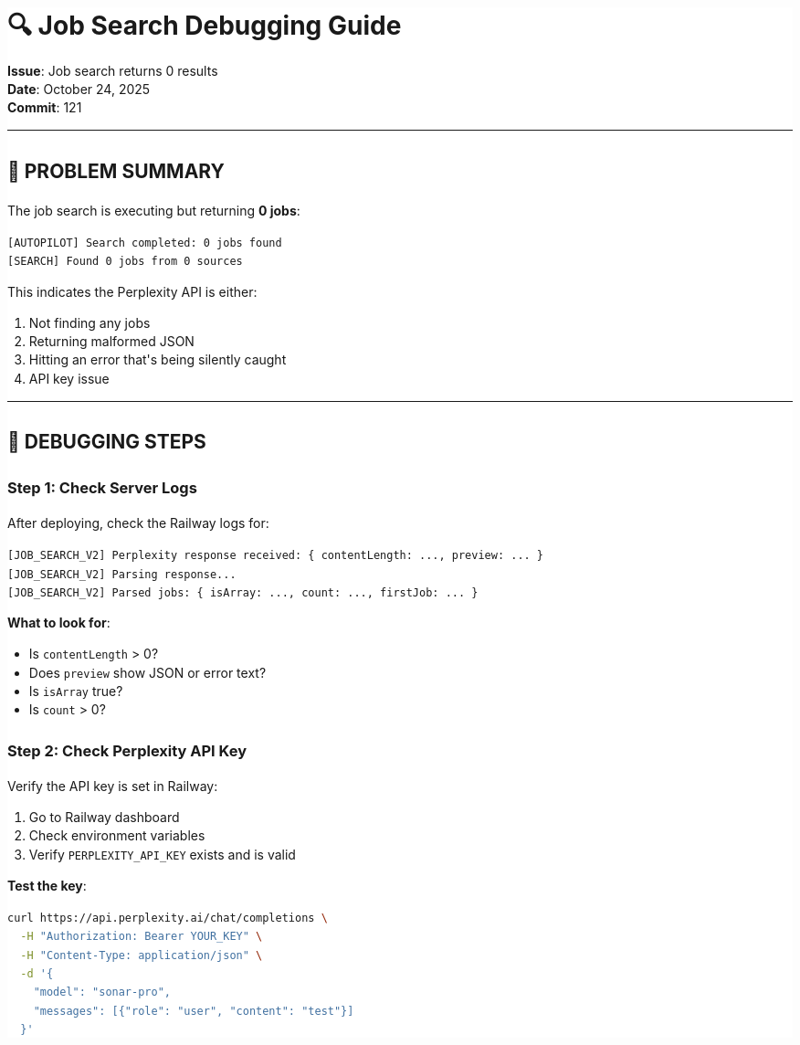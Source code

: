 # 🔍 Job Search Debugging Guide

**Issue**: Job search returns 0 results  
**Date**: October 24, 2025  
**Commit**: 121

---

## 🚨 PROBLEM SUMMARY

The job search is executing but returning **0 jobs**:

```
[AUTOPILOT] Search completed: 0 jobs found
[SEARCH] Found 0 jobs from 0 sources
```

This indicates the Perplexity API is either:
1. Not finding any jobs
2. Returning malformed JSON
3. Hitting an error that's being silently caught
4. API key issue

---

## 🔧 DEBUGGING STEPS

### **Step 1: Check Server Logs**

After deploying, check the Railway logs for:

```bash
[JOB_SEARCH_V2] Perplexity response received: { contentLength: ..., preview: ... }
[JOB_SEARCH_V2] Parsing response...
[JOB_SEARCH_V2] Parsed jobs: { isArray: ..., count: ..., firstJob: ... }
```

**What to look for**:
- Is `contentLength` > 0?
- Does `preview` show JSON or error text?
- Is `isArray` true?
- Is `count` > 0?

### **Step 2: Check Perplexity API Key**

Verify the API key is set in Railway:

1. Go to Railway dashboard
2. Check environment variables
3. Verify `PERPLEXITY_API_KEY` exists and is valid

**Test the key**:
```bash
curl https://api.perplexity.ai/chat/completions \
  -H "Authorization: Bearer YOUR_KEY" \
  -H "Content-Type: application/json" \
  -d '{
    "model": "sonar-pro",
    "messages": [{"role": "user", "content": "test"}]
  }'
```
